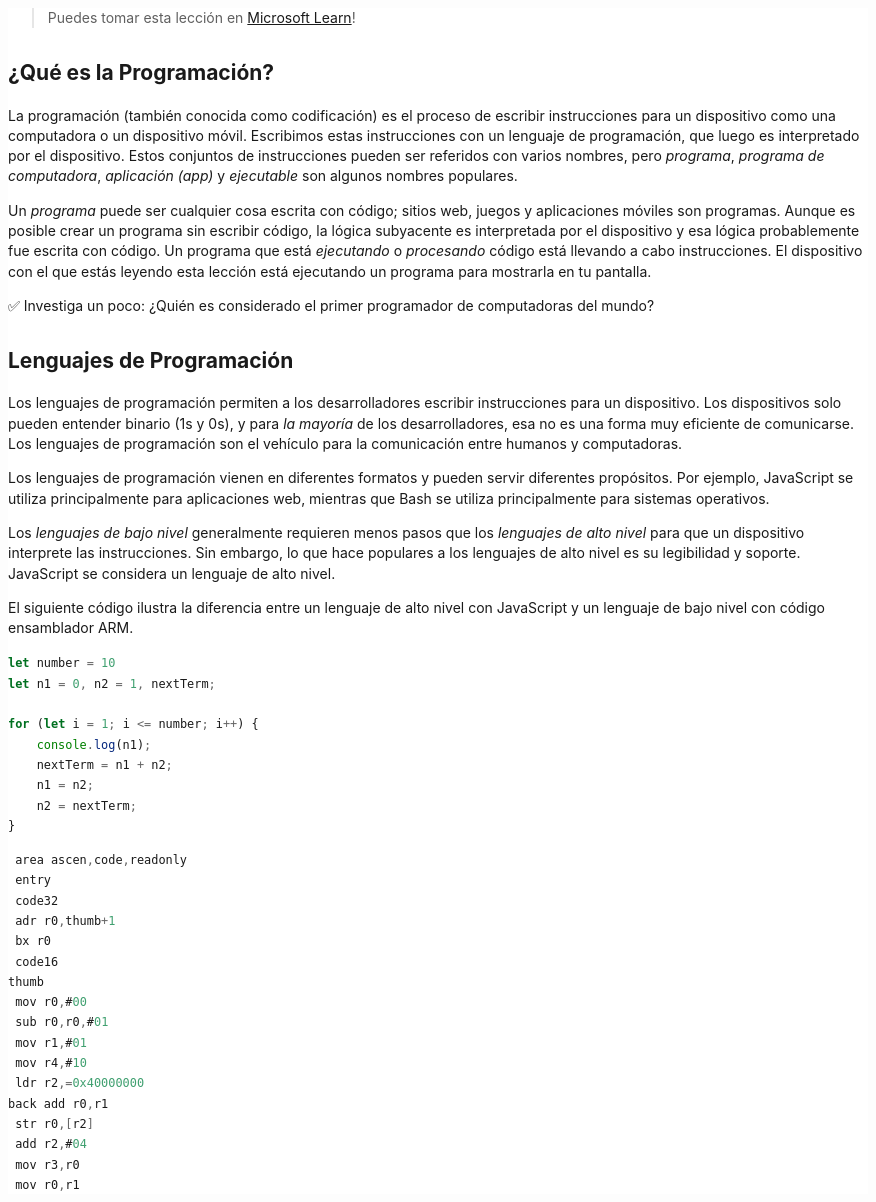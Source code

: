 > Puedes tomar esta lección en [Microsoft Learn](https://docs.microsoft.com/learn/modules/web-development-101/introduction-programming/?WT.mc_id=academic-77807-sagibbon)!

## ¿Qué es la Programación?

La programación (también conocida como codificación) es el proceso de escribir instrucciones para un dispositivo como una computadora o un dispositivo móvil. Escribimos estas instrucciones con un lenguaje de programación, que luego es interpretado por el dispositivo. Estos conjuntos de instrucciones pueden ser referidos con varios nombres, pero *programa*, *programa de computadora*, *aplicación (app)* y *ejecutable* son algunos nombres populares.

Un *programa* puede ser cualquier cosa escrita con código; sitios web, juegos y aplicaciones móviles son programas. Aunque es posible crear un programa sin escribir código, la lógica subyacente es interpretada por el dispositivo y esa lógica probablemente fue escrita con código. Un programa que está *ejecutando* o *procesando* código está llevando a cabo instrucciones. El dispositivo con el que estás leyendo esta lección está ejecutando un programa para mostrarla en tu pantalla.

✅ Investiga un poco: ¿Quién es considerado el primer programador de computadoras del mundo?

## Lenguajes de Programación

Los lenguajes de programación permiten a los desarrolladores escribir instrucciones para un dispositivo. Los dispositivos solo pueden entender binario (1s y 0s), y para *la mayoría* de los desarrolladores, esa no es una forma muy eficiente de comunicarse. Los lenguajes de programación son el vehículo para la comunicación entre humanos y computadoras.

Los lenguajes de programación vienen en diferentes formatos y pueden servir diferentes propósitos. Por ejemplo, JavaScript se utiliza principalmente para aplicaciones web, mientras que Bash se utiliza principalmente para sistemas operativos.

Los *lenguajes de bajo nivel* generalmente requieren menos pasos que los *lenguajes de alto nivel* para que un dispositivo interprete las instrucciones. Sin embargo, lo que hace populares a los lenguajes de alto nivel es su legibilidad y soporte. JavaScript se considera un lenguaje de alto nivel.

El siguiente código ilustra la diferencia entre un lenguaje de alto nivel con JavaScript y un lenguaje de bajo nivel con código ensamblador ARM.

```javascript
let number = 10
let n1 = 0, n2 = 1, nextTerm;

for (let i = 1; i <= number; i++) {
    console.log(n1);
    nextTerm = n1 + n2;
    n1 = n2;
    n2 = nextTerm;
}
```

```c
 area ascen,code,readonly
 entry
 code32
 adr r0,thumb+1
 bx r0
 code16
thumb
 mov r0,#00
 sub r0,r0,#01
 mov r1,#01
 mov r4,#10
 ldr r2,=0x40000000
back add r0,r1
 str r0,[r2]
 add r2,#04
 mov r3,r0
 mov r0,r1
```